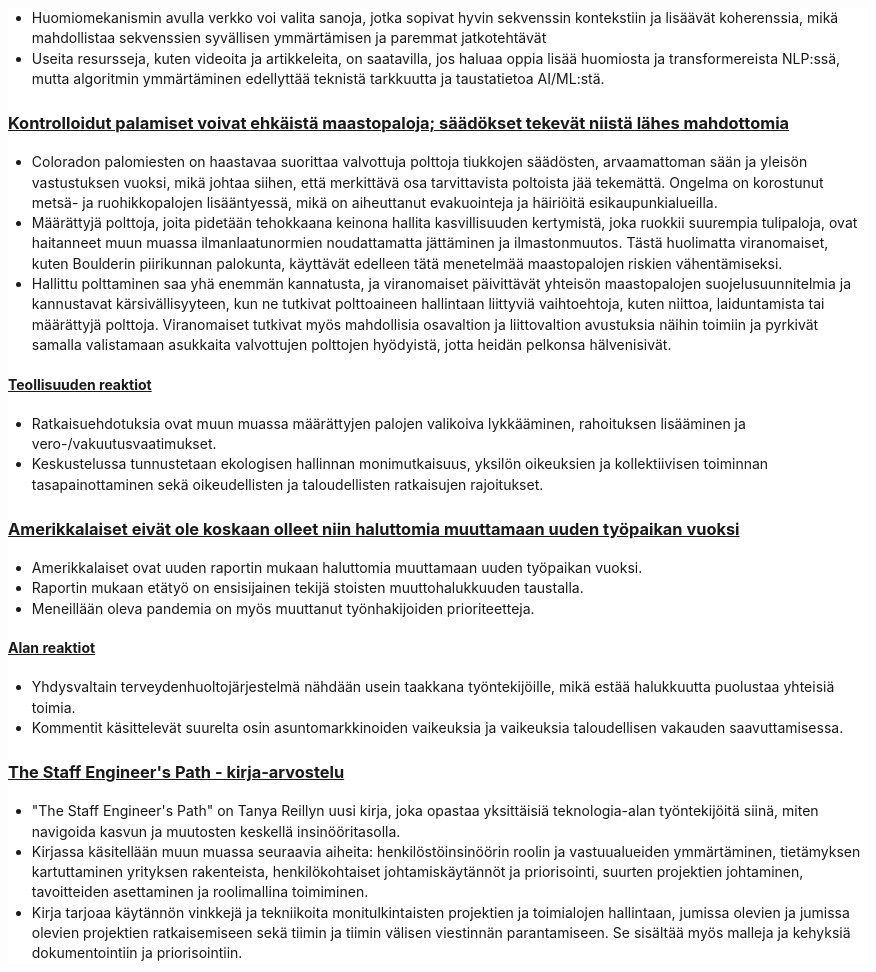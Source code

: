 - Huomiomekanismin avulla verkko voi valita sanoja, jotka sopivat hyvin sekvenssin kontekstiin ja lisäävät koherenssia, mikä mahdollistaa sekvenssien syvällisen ymmärtämisen ja paremmat jatkotehtävät
- Useita resursseja, kuten videoita ja artikkeleita, on saatavilla, jos haluaa oppia lisää huomiosta ja transformereista NLP:ssä, mutta algoritmin ymmärtäminen edellyttää teknistä tarkkuutta ja taustatietoa AI/ML:stä.

### [Kontrolloidut palamiset voivat ehkäistä maastopaloja; säädökset tekevät niistä lähes mahdottomia](https://boulderbeat.news/2023/05/12/controlled-burn-rules/)

- Coloradon palomiesten on haastavaa suorittaa valvottuja polttoja tiukkojen säädösten, arvaamattoman sään ja yleisön vastustuksen vuoksi, mikä johtaa siihen, että merkittävä osa tarvittavista poltoista jää tekemättä. Ongelma on korostunut metsä- ja ruohikkopalojen lisääntyessä, mikä on aiheuttanut evakuointeja ja häiriöitä esikaupunkialueilla.
- Määrättyjä polttoja, joita pidetään tehokkaana keinona hallita kasvillisuuden kertymistä, joka ruokkii suurempia tulipaloja, ovat haitanneet muun muassa ilmanlaatunormien noudattamatta jättäminen ja ilmastonmuutos. Tästä huolimatta viranomaiset, kuten Boulderin piirikunnan palokunta, käyttävät edelleen tätä menetelmää maastopalojen riskien vähentämiseksi.
- Hallittu polttaminen saa yhä enemmän kannatusta, ja viranomaiset päivittävät yhteisön maastopalojen suojelusuunnitelmia ja kannustavat kärsivällisyyteen, kun ne tutkivat polttoaineen hallintaan liittyviä vaihtoehtoja, kuten niittoa, laiduntamista tai määrättyjä polttoja. Viranomaiset tutkivat myös mahdollisia osavaltion ja liittovaltion avustuksia näihin toimiin ja pyrkivät samalla valistamaan asukkaita valvottujen polttojen hyödyistä, jotta heidän pelkonsa hälvenisivät.

#### [Teollisuuden reaktiot](http://news.ycombinator.com/item?id=35976743)

- Ratkaisuehdotuksia ovat muun muassa määrättyjen palojen valikoiva lykkääminen, rahoituksen lisääminen ja vero-/vakuutusvaatimukset.
- Keskustelussa tunnustetaan ekologisen hallinnan monimutkaisuus, yksilön oikeuksien ja kollektiivisen toiminnan tasapainottaminen sekä oikeudellisten ja taloudellisten ratkaisujen rajoitukset.

### [Amerikkalaiset eivät ole koskaan olleet niin haluttomia muuttamaan uuden työpaikan vuoksi](https://www.bloomberg.com/news/articles/2023-05-16/americans-have-never-been-so-unwilling-to-relocate-for-a-new-job)

- Amerikkalaiset ovat uuden raportin mukaan haluttomia muuttamaan uuden työpaikan vuoksi.
- Raportin mukaan etätyö on ensisijainen tekijä stoisten muuttohalukkuuden taustalla.
- Meneillään oleva pandemia on myös muuttanut työnhakijoiden prioriteetteja.

#### [Alan reaktiot](http://news.ycombinator.com/item?id=35973882)

- Yhdysvaltain terveydenhuoltojärjestelmä nähdään usein taakkana työntekijöille, mikä estää halukkuutta puolustaa yhteisiä toimia.
- Kommentit käsittelevät suurelta osin asuntomarkkinoiden vaikeuksia ja vaikeuksia taloudellisen vakauden saavuttamisessa.

### [The Staff Engineer's Path - kirja-arvostelu](https://smyachenkov.com/posts/book-review-the-staff-engineers-path/)

- "The Staff Engineer's Path" on Tanya Reillyn uusi kirja, joka opastaa yksittäisiä teknologia-alan työntekijöitä siinä, miten navigoida kasvun ja muutosten keskellä insinööritasolla.
- Kirjassa käsitellään muun muassa seuraavia aiheita: henkilöstöinsinöörin roolin ja vastuualueiden ymmärtäminen, tietämyksen kartuttaminen yrityksen rakenteista, henkilökohtaiset johtamiskäytännöt ja priorisointi, suurten projektien johtaminen, tavoitteiden asettaminen ja roolimallina toimiminen.
- Kirja tarjoaa käytännön vinkkejä ja tekniikoita monitulkintaisten projektien ja toimialojen hallintaan, jumissa olevien ja jumissa olevien projektien ratkaisemiseen sekä tiimin ja tiimin välisen viestinnän parantamiseen. Se sisältää myös malleja ja kehyksiä dokumentointiin ja priorisointiin.
